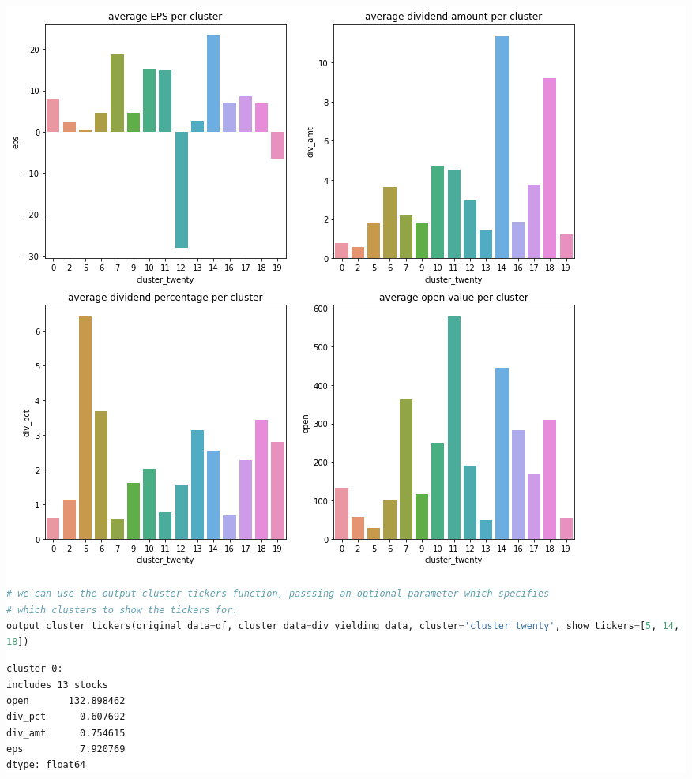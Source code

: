 

![png](output_34_1.png)



```python
# we can use the output cluster tickers function, passsing an optional parameter which specifies
# which clusters to show the tickers for.
output_cluster_tickers(original_data=df, cluster_data=div_yielding_data, cluster='cluster_twenty', show_tickers=[5, 14, 18])
```

    cluster 0:
    includes 13 stocks
    open       132.898462
    div_pct      0.607692
    div_amt      0.754615
    eps          7.920769
    dtype: float64
    